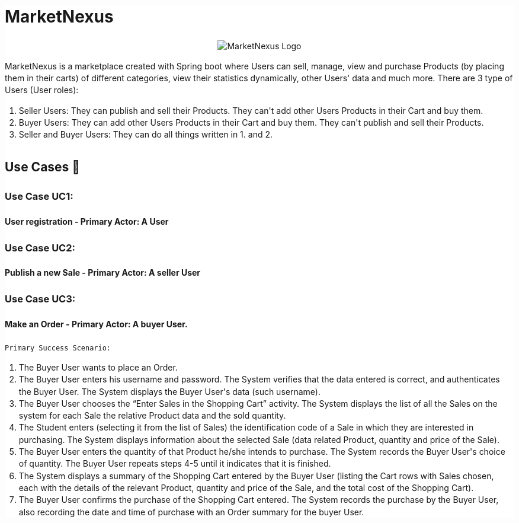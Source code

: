 # MarketNexus

<p align="center">
<img  title="MarketNexus Logo"  alt="MarketNexus Logo"  width="19.5%"  src="/src/main/resources/static/images/logo/logo.png"/>
</p>

MarketNexus is a marketplace created with Spring boot where Users can sell, manage, view and purchase Products (by
placing them in their carts) of different categories, view their statistics dynamically, other Users' data and much
more.
There are 3 type of Users (User roles):

1. Seller Users: They can publish and sell their Products. They can't add other Users Products in their Cart and buy
   them.
2. Buyer Users: They can add other Users Products in their Cart and buy them. They can't publish and sell their
   Products.
3. Seller and Buyer Users: They can do all things written in 1. and 2.

## Use Cases 👔

### Use Case UC1:

#### User registration - Primary Actor: A User

### Use Case UC2:

#### Publish a new Sale - Primary Actor: A seller User

### Use Case UC3:

#### Make an Order - Primary Actor: A buyer User.

`Primary Success Scenario:`

1. The Buyer User wants to place an Order.
2. The Buyer User enters his username and password. The System verifies that the data entered is correct, and
   authenticates the Buyer User. The System displays the Buyer User's data (such username).
3. The Buyer User chooses the “Enter Sales in the Shopping Cart” activity. The System displays the list of all the Sales
   on the system for each Sale the relative Product data and the sold quantity.
4. The Student enters (selecting it from the list of Sales) the identification code of a Sale in which they are
   interested in purchasing. The System displays information about the selected Sale (data related Product, quantity and
   price of the Sale).
5. The Buyer User enters the quantity of that Product he/she intends to purchase. The System records the Buyer User's
   choice of quantity.
   The Buyer User repeats steps 4-5 until it indicates that it is finished.
6. The System displays a summary of the Shopping Cart entered by the Buyer User (listing the Cart rows with Sales
   chosen, each with the
   details of the relevant Product, quantity and price of the Sale, and the total cost of the Shopping Cart).
7. The Buyer User confirms the purchase of the Shopping Cart entered. The System records the purchase by the Buyer User,
   also recording the date and time of purchase with an Order summary for the buyer User.
